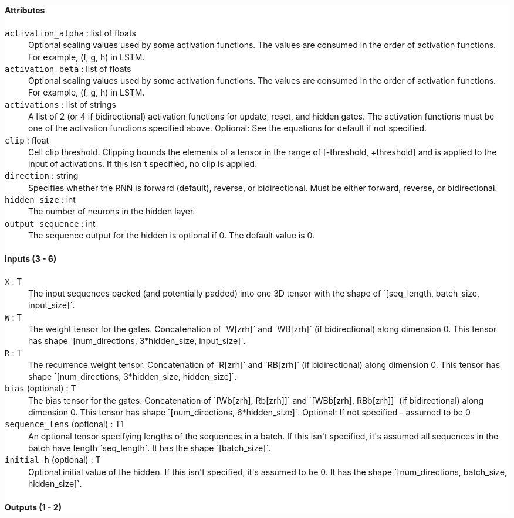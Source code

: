 #### Attributes

<dl>
<dt><tt>activation_alpha</tt> : list of floats</dt>
<dd>Optional scaling values used by some activation functions. The values are consumed in the order of activation functions. For example, (f, g, h) in LSTM.</dd>
<dt><tt>activation_beta</tt> : list of floats</dt>
<dd>Optional scaling values used by some activation functions. The values are consumed in the order of activation functions. For example, (f, g, h) in LSTM.</dd>
<dt><tt>activations</tt> : list of strings</dt>
<dd>A list of 2 (or 4 if bidirectional) activation functions for update, reset, and hidden gates. The activation functions must be one of the activation functions specified above. Optional: See the equations for default if not specified.</dd>
<dt><tt>clip</tt> : float</dt>
<dd>Cell clip threshold. Clipping bounds the elements of a tensor in the range of [-threshold, +threshold] and is applied to the input of activations. If this isn't specified, no clip is applied.</dd>
<dt><tt>direction</tt> : string</dt>
<dd>Specifies whether the RNN is forward (default), reverse, or bidirectional. Must be either forward, reverse, or bidirectional.</dd>
<dt><tt>hidden_size</tt> : int</dt>
<dd>The number of neurons in the hidden layer.</dd>
<dt><tt>output_sequence</tt> : int</dt>
<dd>The sequence output for the hidden is optional if 0. The default value is 0.</dd>
</dl>

#### Inputs (3 - 6)

<dl>
<dt><tt>X</tt> : T</dt>
<dd>The input sequences packed (and potentially padded) into one 3D tensor with the shape of `[seq_length, batch_size, input_size]`.</dd>
<dt><tt>W</tt> : T</dt>
<dd>The weight tensor for the gates. Concatenation of `W[zrh]` and `WB[zrh]` (if bidirectional) along dimension 0. This tensor has shape `[num_directions, 3*hidden_size, input_size]`.</dd>
<dt><tt>R</tt> : T</dt>
<dd>The recurrence weight tensor. Concatenation of `R[zrh]` and `RB[zrh]` (if bidirectional) along dimension 0. This tensor has shape `[num_directions, 3*hidden_size, hidden_size]`.</dd>
<dt><tt>bias</tt> (optional) : T</dt>
<dd>The bias tensor for the gates. Concatenation of `[Wb[zrh], Rb[zrh]]` and `[WBb[zrh], RBb[zrh]]` (if bidirectional) along dimension 0. This tensor has shape `[num_directions, 6*hidden_size]`. Optional: If not specified - assumed to be 0</dd>
<dt><tt>sequence_lens</tt> (optional) : T1</dt>
<dd>An optional tensor specifying lengths of the sequences in a batch. If this isn't specified, it's assumed all sequences in the batch have length `seq_length`. It has the shape `[batch_size]`.</dd>
<dt><tt>initial_h</tt> (optional) : T</dt>
<dd>Optional initial value of the hidden. If this isn't specified, it's assumed to be 0. It has the shape `[num_directions, batch_size, hidden_size]`.</dd>
</dl>

#### Outputs (1 - 2)
